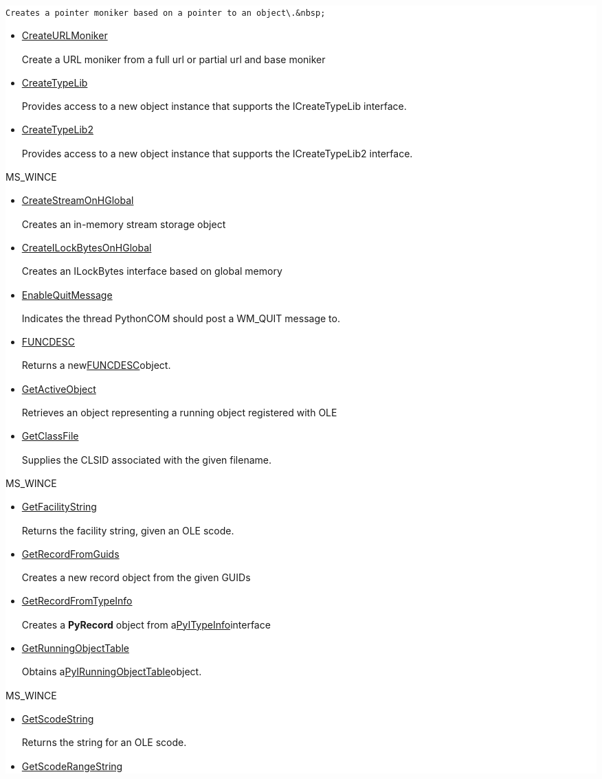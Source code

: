     Creates a pointer moniker based on a pointer to an object\.&nbsp;

  - [CreateURLMoniker](pythoncom.md#pythoncomcreateurlmoniker)

    Create a URL moniker from a full url or partial url and base moniker&nbsp;

  - [CreateTypeLib](pythoncom.md#pythoncomcreatetypelib)

    Provides access to a new object instance that supports the ICreateTypeLib interface\.&nbsp;

  - [CreateTypeLib2](pythoncom.md#pythoncomcreatetypelib2)

    Provides access to a new object instance that supports the ICreateTypeLib2 interface\. 

MS\_WINCE&nbsp;

  - [CreateStreamOnHGlobal](pythoncom.md#pythoncomcreatestreamonhglobal)

    Creates an in-memory stream storage object&nbsp;

  - [CreateILockBytesOnHGlobal](pythoncom.md#pythoncomcreateilockbytesonhglobal)

    Creates an ILockBytes interface based on global memory&nbsp;

  - [EnableQuitMessage](pythoncom.md#pythoncomenablequitmessage)

    Indicates the thread PythonCOM should post a WM\_QUIT message to\.&nbsp;

  - [FUNCDESC](pythoncom.md#pythoncomfuncdesc)

    Returns a new[FUNCDESC](#funcdesc)object\.&nbsp;

  - [GetActiveObject](pythoncom.md#pythoncomgetactiveobject)

    Retrieves an object representing a running object registered with OLE&nbsp;

  - [GetClassFile](pythoncom.md#pythoncomgetclassfile)

    Supplies the CLSID associated with the given filename\. 

MS\_WINCE&nbsp;

  - [GetFacilityString](pythoncom.md#pythoncomgetfacilitystring)

    Returns the facility string, given an OLE scode\.&nbsp;

  - [GetRecordFromGuids](pythoncom.md#pythoncomgetrecordfromguids)

    Creates a new record object from the given GUIDs&nbsp;

  - [GetRecordFromTypeInfo](pythoncom.md#pythoncomgetrecordfromtypeinfo)

    Creates a **PyRecord** object from a[PyITypeInfo](#pyitypeinfo)interface&nbsp;

  - [GetRunningObjectTable](pythoncom.md#pythoncomgetrunningobjecttable)

    Obtains a[PyIRunningObjectTable](#pyirunningobjecttable)object\. 

MS\_WINCE&nbsp;

  - [GetScodeString](pythoncom.md#pythoncomgetscodestring)

    Returns the string for an OLE scode\.&nbsp;

  - [GetScodeRangeString](pythoncom.md#pythoncomgetscoderangestring)
